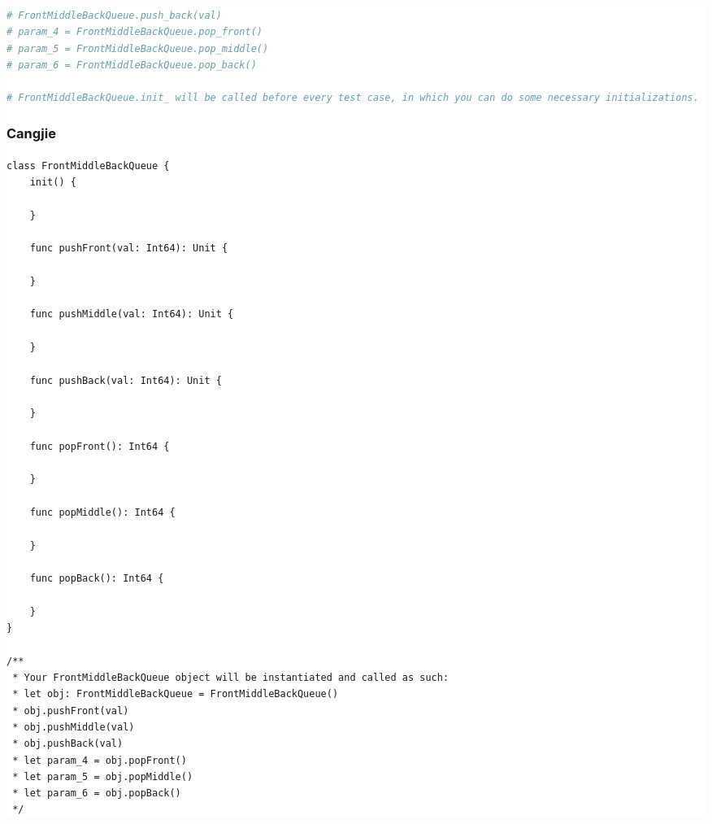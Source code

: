 ```elixir
# FrontMiddleBackQueue.push_back(val)
# param_4 = FrontMiddleBackQueue.pop_front()
# param_5 = FrontMiddleBackQueue.pop_middle()
# param_6 = FrontMiddleBackQueue.pop_back()

# FrontMiddleBackQueue.init_ will be called before every test case, in which you can do some necessary initializations.
```

### Cangjie

```cangjie
class FrontMiddleBackQueue {
    init() {

    }
    
    func pushFront(val: Int64): Unit {

    }
    
    func pushMiddle(val: Int64): Unit {

    }
    
    func pushBack(val: Int64): Unit {

    }
    
    func popFront(): Int64 {

    }
    
    func popMiddle(): Int64 {

    }
    
    func popBack(): Int64 {

    }
}

/**
 * Your FrontMiddleBackQueue object will be instantiated and called as such:
 * let obj: FrontMiddleBackQueue = FrontMiddleBackQueue()
 * obj.pushFront(val)
 * obj.pushMiddle(val)
 * obj.pushBack(val)
 * let param_4 = obj.popFront()
 * let param_5 = obj.popMiddle()
 * let param_6 = obj.popBack()
 */
```

